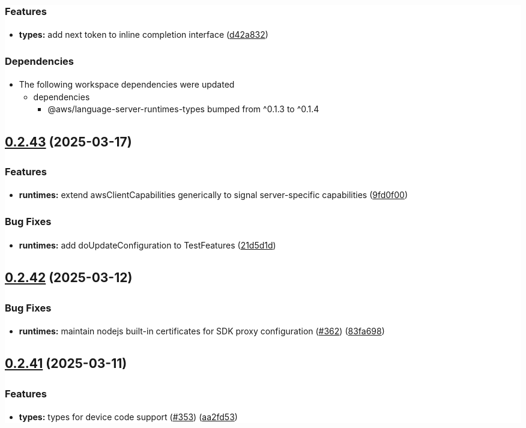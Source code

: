 
### Features

* **types:** add next token to inline completion interface ([d42a832](https://github.com/aws/language-server-runtimes/commit/d42a832a70d0ee23d4cde18c8771bf46b2f18048))


### Dependencies

* The following workspace dependencies were updated
  * dependencies
    * @aws/language-server-runtimes-types bumped from ^0.1.3 to ^0.1.4

## [0.2.43](https://github.com/aws/language-server-runtimes/compare/language-server-runtimes/v0.2.42...language-server-runtimes/v0.2.43) (2025-03-17)


### Features

* **runtimes:** extend awsClientCapabilities generically to signal server-specific capabilities ([9fd0f00](https://github.com/aws/language-server-runtimes/commit/9fd0f00a784521c9ae4dac360d2eb8c81ab299fa))


### Bug Fixes

* **runtimes:** add doUpdateConfiguration to TestFeatures ([21d5d1d](https://github.com/aws/language-server-runtimes/commit/21d5d1dc7c73499475b7c88c98d2ce760e5d26c8))

## [0.2.42](https://github.com/aws/language-server-runtimes/compare/language-server-runtimes/v0.2.41...language-server-runtimes/v0.2.42) (2025-03-12)


### Bug Fixes

* **runtimes:** maintain nodejs built-in certificates for SDK proxy configuration ([#362](https://github.com/aws/language-server-runtimes/issues/362)) ([83fa698](https://github.com/aws/language-server-runtimes/commit/83fa698b3d0446f1b3cb6f1237866910a966026f))

## [0.2.41](https://github.com/aws/language-server-runtimes/compare/language-server-runtimes/v0.2.40...language-server-runtimes/v0.2.41) (2025-03-11)


### Features

* **types:** types for device code support ([#353](https://github.com/aws/language-server-runtimes/issues/353)) ([aa2fd53](https://github.com/aws/language-server-runtimes/commit/aa2fd53ab14bbe412ede696e7eb86cd19a9b9b0b))

